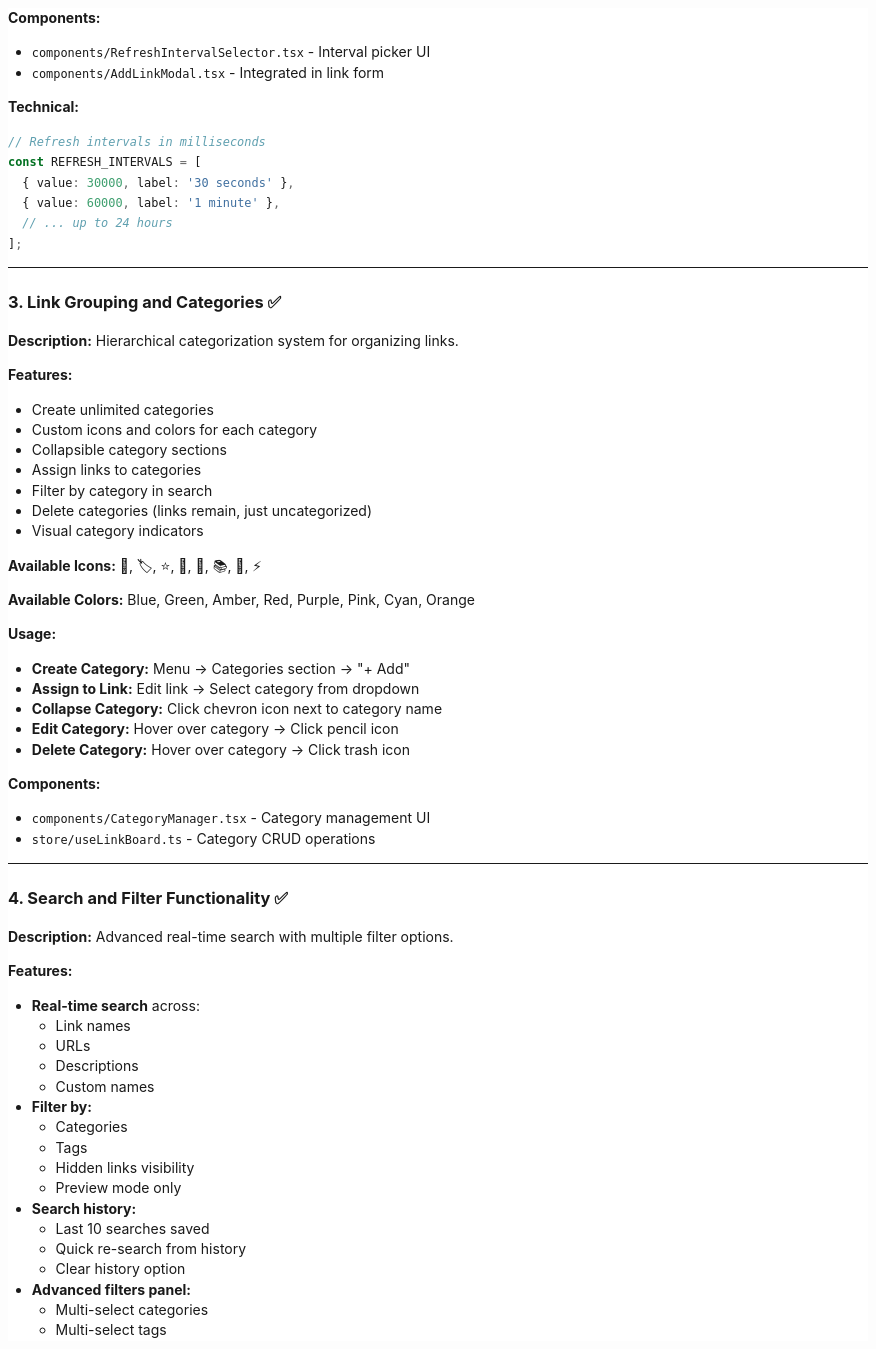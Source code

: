 **Components:**
- `components/RefreshIntervalSelector.tsx` - Interval picker UI
- `components/AddLinkModal.tsx` - Integrated in link form

**Technical:**
```typescript
// Refresh intervals in milliseconds
const REFRESH_INTERVALS = [
  { value: 30000, label: '30 seconds' },
  { value: 60000, label: '1 minute' },
  // ... up to 24 hours
];
```

---

### 3. Link Grouping and Categories ✅

**Description:** Hierarchical categorization system for organizing links.

**Features:**
- Create unlimited categories
- Custom icons and colors for each category
- Collapsible category sections
- Assign links to categories
- Filter by category in search
- Delete categories (links remain, just uncategorized)
- Visual category indicators

**Available Icons:** 📁, 🏷️, ⭐, 💼, 🎯, 📚, 🎨, ⚡

**Available Colors:** Blue, Green, Amber, Red, Purple, Pink, Cyan, Orange

**Usage:**
- **Create Category:** Menu → Categories section → "+ Add"
- **Assign to Link:** Edit link → Select category from dropdown
- **Collapse Category:** Click chevron icon next to category name
- **Edit Category:** Hover over category → Click pencil icon
- **Delete Category:** Hover over category → Click trash icon

**Components:**
- `components/CategoryManager.tsx` - Category management UI
- `store/useLinkBoard.ts` - Category CRUD operations

---

### 4. Search and Filter Functionality ✅

**Description:** Advanced real-time search with multiple filter options.

**Features:**
- **Real-time search** across:
  - Link names
  - URLs
  - Descriptions
  - Custom names
- **Filter by:**
  - Categories
  - Tags
  - Hidden links visibility
  - Preview mode only
- **Search history:**
  - Last 10 searches saved
  - Quick re-search from history
  - Clear history option
- **Advanced filters panel:**
  - Multi-select categories
  - Multi-select tags